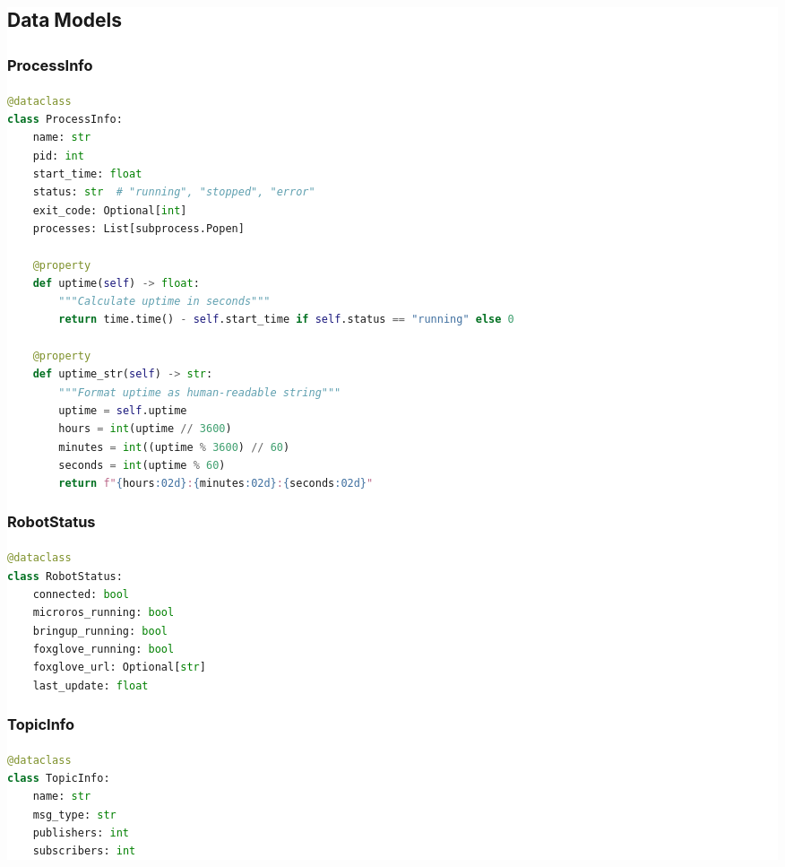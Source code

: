 ## Data Models

### ProcessInfo

```python
@dataclass
class ProcessInfo:
    name: str
    pid: int
    start_time: float
    status: str  # "running", "stopped", "error"
    exit_code: Optional[int]
    processes: List[subprocess.Popen]
    
    @property
    def uptime(self) -> float:
        """Calculate uptime in seconds"""
        return time.time() - self.start_time if self.status == "running" else 0
    
    @property
    def uptime_str(self) -> str:
        """Format uptime as human-readable string"""
        uptime = self.uptime
        hours = int(uptime // 3600)
        minutes = int((uptime % 3600) // 60)
        seconds = int(uptime % 60)
        return f"{hours:02d}:{minutes:02d}:{seconds:02d}"
```

### RobotStatus

```python
@dataclass
class RobotStatus:
    connected: bool
    microros_running: bool
    bringup_running: bool
    foxglove_running: bool
    foxglove_url: Optional[str]
    last_update: float
```

### TopicInfo

```python
@dataclass
class TopicInfo:
    name: str
    msg_type: str
    publishers: int
    subscribers: int
```
